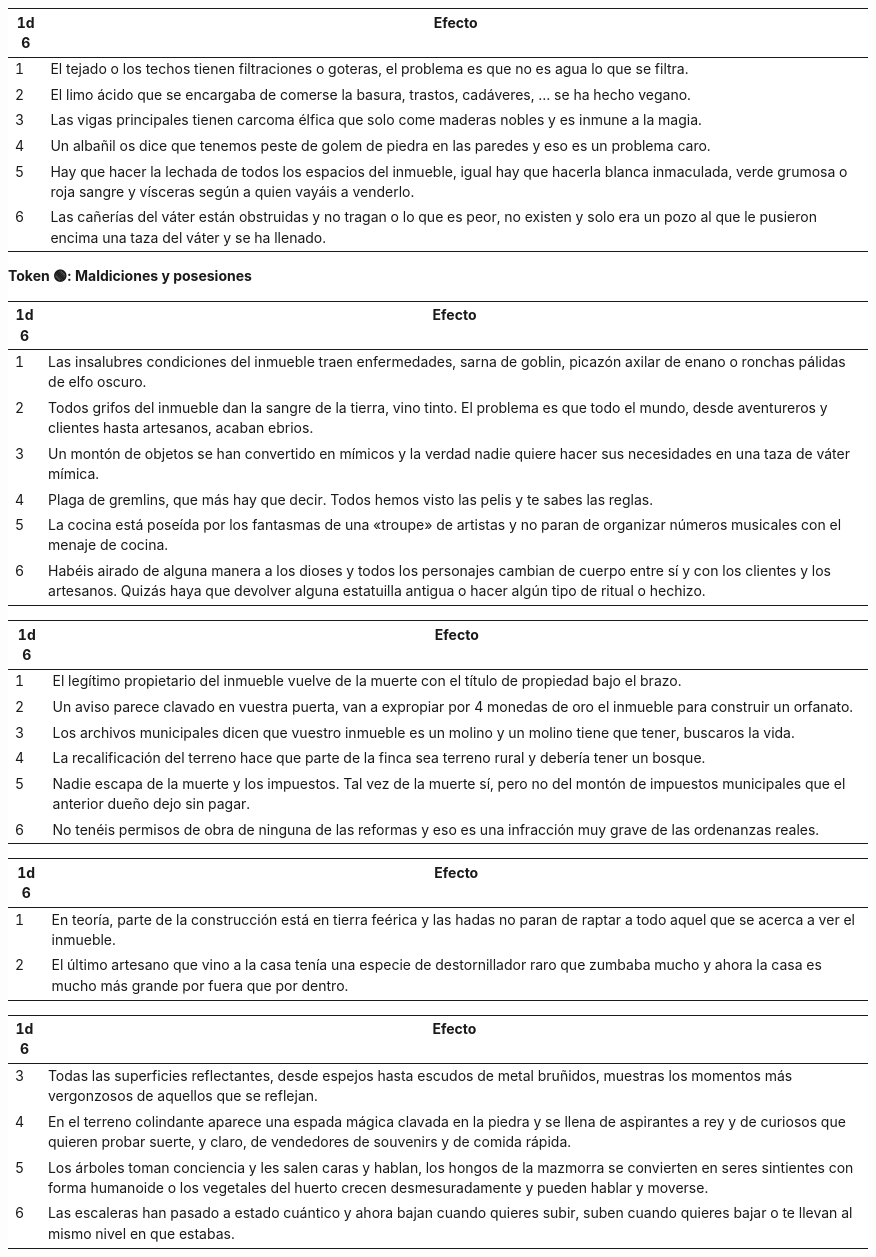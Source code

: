 |1d6|Efecto|
|---|---|
|1|El tejado o los techos tienen filtraciones o goteras, el problema es que no es agua lo que se filtra.|
|2|El limo ácido que se encargaba de comerse la basura, trastos, cadáveres, … se ha hecho vegano.|
|3|Las vigas principales tienen carcoma élfica que solo come maderas nobles y es inmune a la magia.|
|4|Un albañil os dice que tenemos peste de golem de piedra en las paredes y eso es un problema caro.|
|5|Hay que hacer la lechada de todos los espacios del inmueble, igual hay que hacerla blanca inmaculada, verde grumosa o roja sangre y vísceras según a quien vayáis a venderlo.|
|6|Las cañerías del váter están obstruidas y no tragan o lo que es peor, no existen y solo era un pozo al que le pusieron encima una taza del váter y se ha llenado.|

**Token &#128994;: Maldiciones y posesiones**

|1d6|Efecto|
|---|---|
|1|Las insalubres condiciones del inmueble traen enfermedades, sarna de goblin, picazón axilar de enano o ronchas pálidas de elfo oscuro.|
|2|Todos grifos del inmueble dan la sangre de la tierra, vino tinto. El problema es que todo el mundo, desde aventureros y clientes hasta artesanos, acaban ebrios.|
|3|Un montón de objetos se han convertido en mímicos y la verdad nadie quiere hacer sus necesidades en una taza de váter mímica.|
|4|Plaga de gremlins, que más hay que decir. Todos hemos visto las pelis y te sabes las reglas.|
|5|La cocina está poseída por los fantasmas de una «troupe» de artistas y no paran de organizar números musicales con el menaje de cocina.|
|6|Habéis airado de alguna manera a los dioses y todos los personajes cambian de cuerpo entre sí y con los clientes y los artesanos. Quizás haya que devolver alguna estatuilla antigua o hacer algún tipo de ritual o hechizo.|**Tokens &#128308; &#128309;: Batalla legal**

|1d6|Efecto|
|---|---|
|1|El legítimo propietario del inmueble vuelve de la muerte con el título de propiedad bajo el brazo.|
|2|Un aviso parece clavado en vuestra puerta, van a expropiar por 4 monedas de oro el inmueble para construir un orfanato.|
|3|Los archivos municipales dicen que vuestro inmueble es un molino y un molino tiene que tener, buscaros la vida.|
|4|La recalificación del terreno hace que parte de la finca sea terreno rural y debería tener un bosque.|
|5|Nadie escapa de la muerte y los impuestos. Tal vez de la muerte sí, pero no del montón de impuestos municipales que el anterior dueño dejo sin pagar.|
|6|No tenéis permisos de obra de ninguna de las reformas y eso es una infracción muy grave de las ordenanzas reales.|**Tokens &#128309; &#128994;: Eventos mágicos**

|1d6|Efecto|
|---|---|
|1|En teoría, parte de la construcción está en tierra feérica y las hadas no paran de raptar a todo aquel que se acerca a ver el inmueble.|
|2|El último artesano que vino a la casa tenía una especie de destornillador raro que zumbaba mucho y ahora la casa es mucho más grande por fuera que por dentro.|

|1d6|Efecto|
|---|---|
|3|Todas las superficies reflectantes, desde espejos hasta escudos de metal bruñidos, muestras los momentos más vergonzosos de aquellos que se reflejan.| 
|4|En el terreno colindante aparece una espada mágica clavada en la piedra y se llena de aspirantes a rey y de curiosos que quieren probar suerte, y claro, de vendedores de souvenirs y de comida rápida.|
|5|Los árboles toman conciencia y les salen caras y hablan, los hongos de la mazmorra se convierten en seres sintientes con forma humanoide o los vegetales del huerto crecen desmesuradamente y pueden hablar y moverse.|
|6|Las escaleras han pasado a estado cuántico y ahora bajan cuando quieres subir, suben cuando quieres bajar o te llevan al mismo nivel en que estabas.|**Tokens &#128994; &#128308;: Vecinos molestos**
